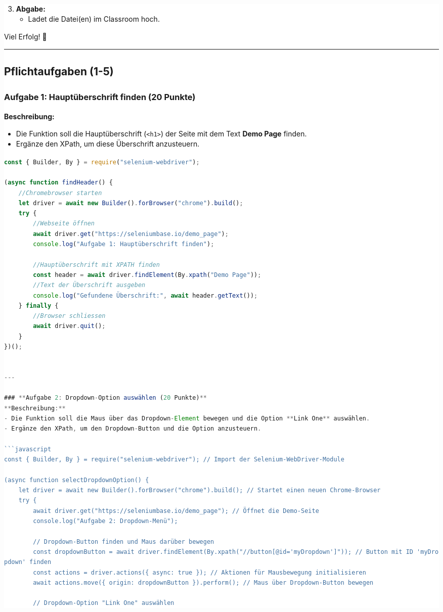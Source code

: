 3. **Abgabe:**  
   - Ladet die Datei(en) im Classroom hoch.

Viel Erfolg! 🚀

---


## **Pflichtaufgaben (1-5)**

### **Aufgabe 1: Hauptüberschrift finden (20 Punkte)**
**Beschreibung:**
- Die Funktion soll die Hauptüberschrift (`<h1>`) der Seite mit dem Text **Demo Page** finden.
- Ergänze den XPath, um diese Überschrift anzusteuern.

```javascript
const { Builder, By } = require("selenium-webdriver");

(async function findHeader() {
    //Chromebrowser starten
    let driver = await new Builder().forBrowser("chrome").build();
    try {
        //Webseite öffnen
        await driver.get("https://seleniumbase.io/demo_page");
        console.log("Aufgabe 1: Hauptüberschrift finden");

        //Hauptüberschrift mit XPATH finden
        const header = await driver.findElement(By.xpath("Demo Page")); 
        //Text der Überschrift ausgeben
        console.log("Gefundene Überschrift:", await header.getText());
    } finally {
        //Browser schliessen 
        await driver.quit();
    }
})();


---

### **Aufgabe 2: Dropdown-Option auswählen (20 Punkte)**
**Beschreibung:**
- Die Funktion soll die Maus über das Dropdown-Element bewegen und die Option **Link One** auswählen.
- Ergänze den XPath, um den Dropdown-Button und die Option anzusteuern.

```javascript
const { Builder, By } = require("selenium-webdriver"); // Import der Selenium-WebDriver-Module

(async function selectDropdownOption() {
    let driver = await new Builder().forBrowser("chrome").build(); // Startet einen neuen Chrome-Browser
    try {
        await driver.get("https://seleniumbase.io/demo_page"); // Öffnet die Demo-Seite
        console.log("Aufgabe 2: Dropdown-Menü");

        // Dropdown-Button finden und Maus darüber bewegen
        const dropdownButton = await driver.findElement(By.xpath("//button[@id='myDropdown']")); // Button mit ID 'myDropdown' finden
        const actions = driver.actions({ async: true }); // Aktionen für Mausbewegung initialisieren
        await actions.move({ origin: dropdownButton }).perform(); // Maus über Dropdown-Button bewegen

        // Dropdown-Option "Link One" auswählen
```